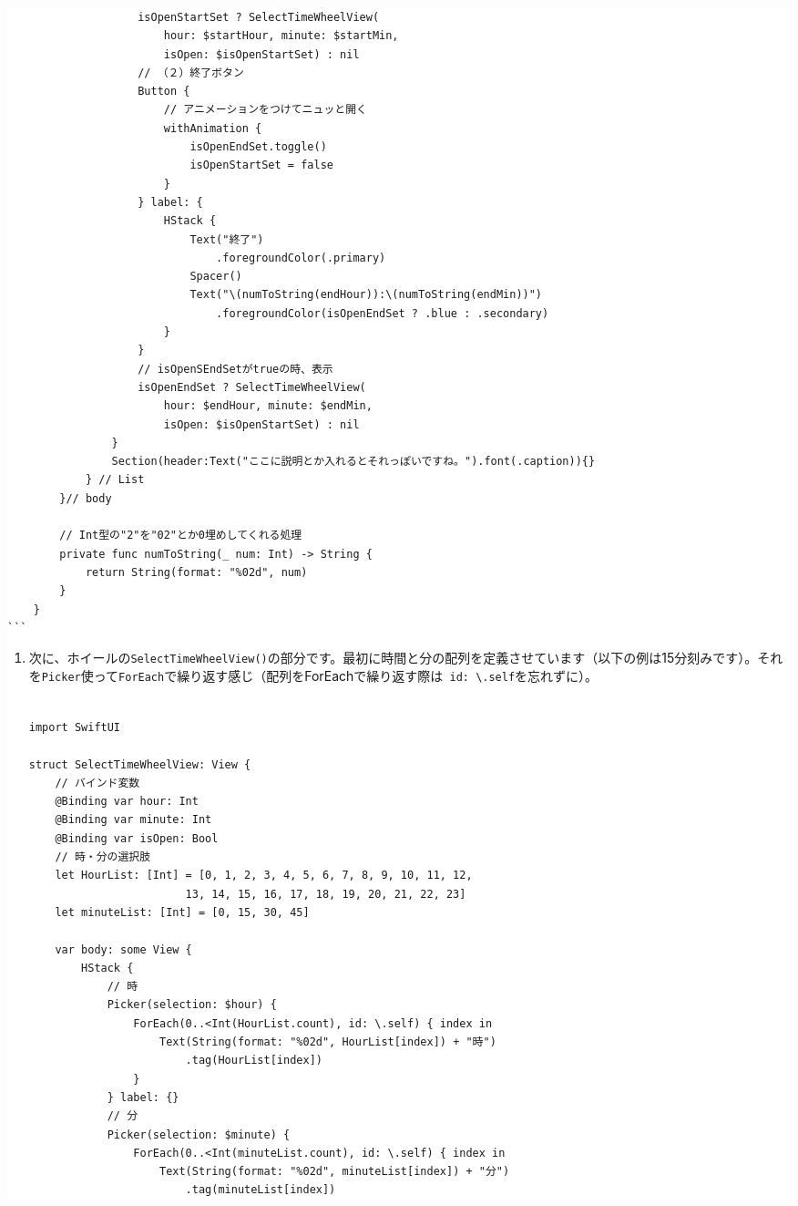                         isOpenStartSet ? SelectTimeWheelView(
                            hour: $startHour, minute: $startMin,
                            isOpen: $isOpenStartSet) : nil
                        // （２）終了ボタン
                        Button {
                            // アニメーションをつけてニュッと開く
                            withAnimation {
                                isOpenEndSet.toggle()
                                isOpenStartSet = false
                            }
                        } label: {
                            HStack {
                                Text("終了")
                                    .foregroundColor(.primary)
                                Spacer()
                                Text("\(numToString(endHour)):\(numToString(endMin))")
                                    .foregroundColor(isOpenEndSet ? .blue : .secondary)
                            }
                        }
                        // isOpenSEndSetがtrueの時、表示
                        isOpenEndSet ? SelectTimeWheelView(
                            hour: $endHour, minute: $endMin,
                            isOpen: $isOpenStartSet) : nil
                    }
                    Section(header:Text("ここに説明とか入れるとそれっぽいですね。").font(.caption)){}
                } // List
            }// body
            
            // Int型の"2"を"02"とか0埋めしてくれる処理
            private func numToString(_ num: Int) -> String {
                return String(format: "%02d", num)
            }
        }
    ```
1. 次に、ホイールの`SelectTimeWheelView()`の部分です。最初に時間と分の配列を定義させています（以下の例は15分刻みです）。それを`Picker`使って`ForEach`で繰り返す感じ（配列をForEachで繰り返す際は` id: \.self`を忘れずに）。



    ```swift: SelectTimeWheelView.swift

    import SwiftUI

    struct SelectTimeWheelView: View {
        // バインド変数
        @Binding var hour: Int
        @Binding var minute: Int
        @Binding var isOpen: Bool
        // 時・分の選択肢
        let HourList: [Int] = [0, 1, 2, 3, 4, 5, 6, 7, 8, 9, 10, 11, 12,
                            13, 14, 15, 16, 17, 18, 19, 20, 21, 22, 23]
        let minuteList: [Int] = [0, 15, 30, 45]
        
        var body: some View {
            HStack {
                // 時
                Picker(selection: $hour) {
                    ForEach(0..<Int(HourList.count), id: \.self) { index in
                        Text(String(format: "%02d", HourList[index]) + "時")
                            .tag(HourList[index])
                    }
                } label: {}
                // 分
                Picker(selection: $minute) {
                    ForEach(0..<Int(minuteList.count), id: \.self) { index in
                        Text(String(format: "%02d", minuteList[index]) + "分")
                            .tag(minuteList[index])